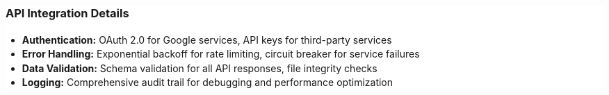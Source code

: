 ### API Integration Details
- **Authentication:** OAuth 2.0 for Google services, API keys for third-party services
- **Error Handling:** Exponential backoff for rate limiting, circuit breaker for service failures
- **Data Validation:** Schema validation for all API responses, file integrity checks
- **Logging:** Comprehensive audit trail for debugging and performance optimization
</PRD>
